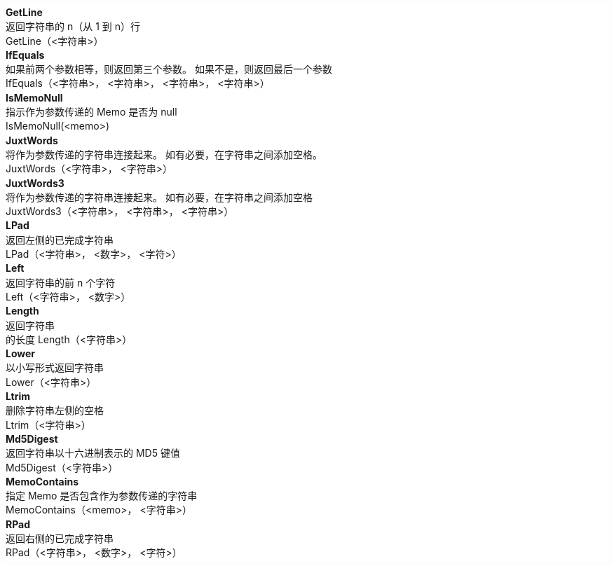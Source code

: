    <td> <strong>GetLine</strong><br /> </td> 
   <td> 返回字符串的 n（从 1 到 n）行<br /> </td> 
   <td> GetLine（&lt;字符串&gt;）<br /></td> 
  </tr> 
  <tr> 
   <td> <strong>IfEquals</strong><br /> </td> 
   <td> 如果前两个参数相等，则返回第三个参数。 如果不是，则返回最后一个参数<br /> </td> 
   <td> IfEquals（&lt;字符串&gt;， &lt;字符串&gt;， &lt;字符串&gt;， &lt;字符串&gt;）<br /></td> 
  </tr> 
  <tr> 
   <td> <strong>IsMemoNull</strong><br /> </td> 
   <td> 指示作为参数传递的 Memo 是否为 null<br /> </td> 
   <td> IsMemoNull(&lt;memo&gt;)<br /></td> 
  </tr> 
  <tr> 
   <td> <strong>JuxtWords</strong><br /> </td> 
   <td> 将作为参数传递的字符串连接起来。 如有必要，在字符串之间添加空格。<br /> </td> 
   <td> JuxtWords（&lt;字符串&gt;， &lt;字符串&gt;）<br /></td> 
  </tr> 
  <tr> 
   <td> <strong>JuxtWords3</strong><br /> </td> 
   <td> 将作为参数传递的字符串连接起来。 如有必要，在字符串之间添加空格<br /> </td> 
   <td> JuxtWords3（&lt;字符串&gt;， &lt;字符串&gt;， &lt;字符串&gt;）<br /></td>  
  </tr> 
  <tr> 
   <td> <strong>LPad</strong><br /> </td> 
   <td> 返回左侧的已完成字符串<br /> </td> 
   <td> LPad（&lt;字符串&gt;， &lt;数字&gt;， &lt;字符&gt;）<br /></td> 
  </tr> 
  <tr> 
   <td> <strong>Left</strong><br /> </td> 
   <td> 返回字符串的前 n 个字符<br /> </td> 
   <td> Left（&lt;字符串&gt;， &lt;数字&gt;）<br /></td> 
  </tr> 
  <tr> 
   <td> <strong>Length</strong><br /> </td> 
   <td> 返回字符串<br />的长度 </td> 
   <td> Length（&lt;字符串&gt;）<br /></td> 
  </tr> 
  <tr> 
   <td> <strong>Lower</strong><br /> </td> 
   <td> 以小写形式返回字符串<br /> </td> 
   <td> Lower（&lt;字符串&gt;）<br /></td> 
  </tr> 
  <tr> 
   <td> <strong>Ltrim</strong><br /> </td> 
   <td> 删除字符串左侧的空格<br /> </td> 
   <td> Ltrim（&lt;字符串&gt;）<br /></td> 
  </tr> 
  <tr> 
   <td> <strong>Md5Digest</strong><br /> </td> 
   <td> 返回字符串以十六进制表示的 MD5 键值<br /> </td> 
   <td> Md5Digest（&lt;字符串&gt;）<br /></td> 
  </tr> 
  <tr> 
   <td> <strong>MemoContains</strong><br /> </td> 
   <td> 指定 Memo 是否包含作为参数传递的字符串<br /> </td> 
   <td> MemoContains（&lt;memo&gt;， &lt;字符串&gt;）<br /></td> 
  </tr> 
  <tr> 
   <td> <strong>RPad</strong><br /> </td> 
   <td> 返回右侧的已完成字符串<br /> </td> 
   <td> RPad（&lt;字符串&gt;， &lt;数字&gt;， &lt;字符&gt;）<br /></td> 
  </tr> 